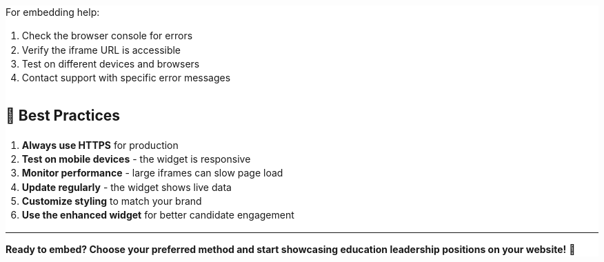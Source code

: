 For embedding help:
1. Check the browser console for errors
2. Verify the iframe URL is accessible
3. Test on different devices and browsers
4. Contact support with specific error messages

## 🎯 Best Practices

1. **Always use HTTPS** for production
2. **Test on mobile devices** - the widget is responsive
3. **Monitor performance** - large iframes can slow page load
4. **Update regularly** - the widget shows live data
5. **Customize styling** to match your brand
6. **Use the enhanced widget** for better candidate engagement

---

**Ready to embed? Choose your preferred method and start showcasing education leadership positions on your website!** 🚀
